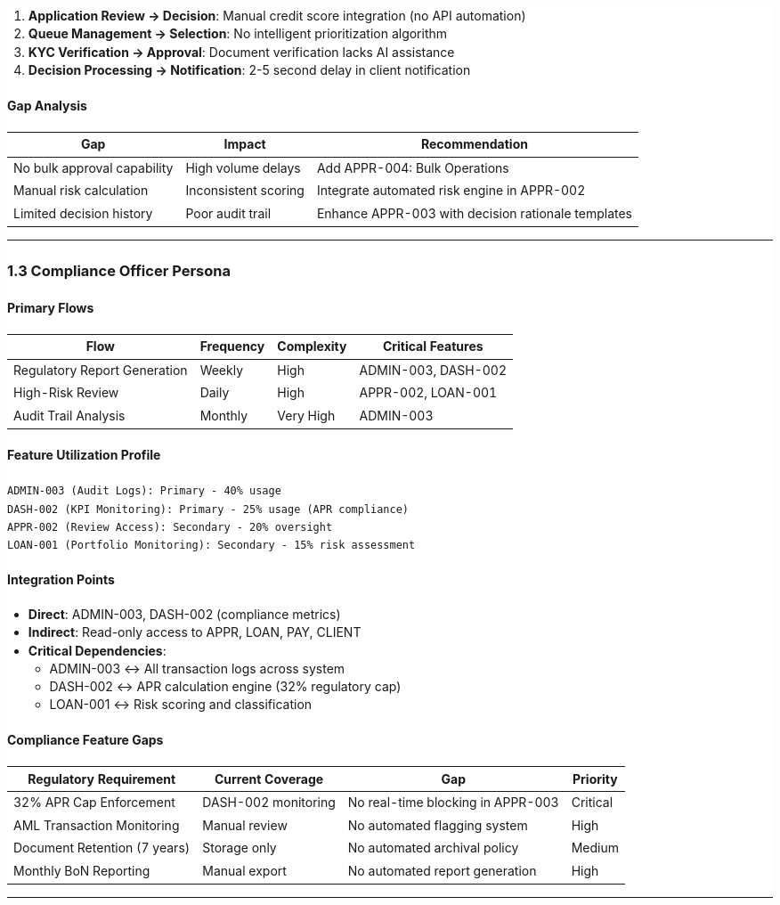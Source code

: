 1. **Application Review → Decision**: Manual credit score integration (no API automation)
2. **Queue Management → Selection**: No intelligent prioritization algorithm
3. **KYC Verification → Approval**: Document verification lacks AI assistance
4. **Decision Processing → Notification**: 2-5 second delay in client notification

#### Gap Analysis

| Gap | Impact | Recommendation |
|-----|--------|----------------|
| No bulk approval capability | High volume delays | Add APPR-004: Bulk Operations |
| Manual risk calculation | Inconsistent scoring | Integrate automated risk engine in APPR-002 |
| Limited decision history | Poor audit trail | Enhance APPR-003 with decision rationale templates |

---

### 1.3 Compliance Officer Persona

#### Primary Flows

| Flow | Frequency | Complexity | Critical Features |
|------|-----------|------------|-------------------|
| Regulatory Report Generation | Weekly | High | ADMIN-003, DASH-002 |
| High-Risk Review | Daily | High | APPR-002, LOAN-001 |
| Audit Trail Analysis | Monthly | Very High | ADMIN-003 |

#### Feature Utilization Profile

```
ADMIN-003 (Audit Logs): Primary - 40% usage
DASH-002 (KPI Monitoring): Primary - 25% usage (APR compliance)
APPR-002 (Review Access): Secondary - 20% oversight
LOAN-001 (Portfolio Monitoring): Secondary - 15% risk assessment
```

#### Integration Points

- **Direct**: ADMIN-003, DASH-002 (compliance metrics)
- **Indirect**: Read-only access to APPR, LOAN, PAY, CLIENT
- **Critical Dependencies**:
  - ADMIN-003 ↔ All transaction logs across system
  - DASH-002 ↔ APR calculation engine (32% regulatory cap)
  - LOAN-001 ↔ Risk scoring and classification

#### Compliance Feature Gaps

| Regulatory Requirement | Current Coverage | Gap | Priority |
|------------------------|------------------|-----|----------|
| 32% APR Cap Enforcement | DASH-002 monitoring | No real-time blocking in APPR-003 | Critical |
| AML Transaction Monitoring | Manual review | No automated flagging system | High |
| Document Retention (7 years) | Storage only | No automated archival policy | Medium |
| Monthly BoN Reporting | Manual export | No automated report generation | High |

---